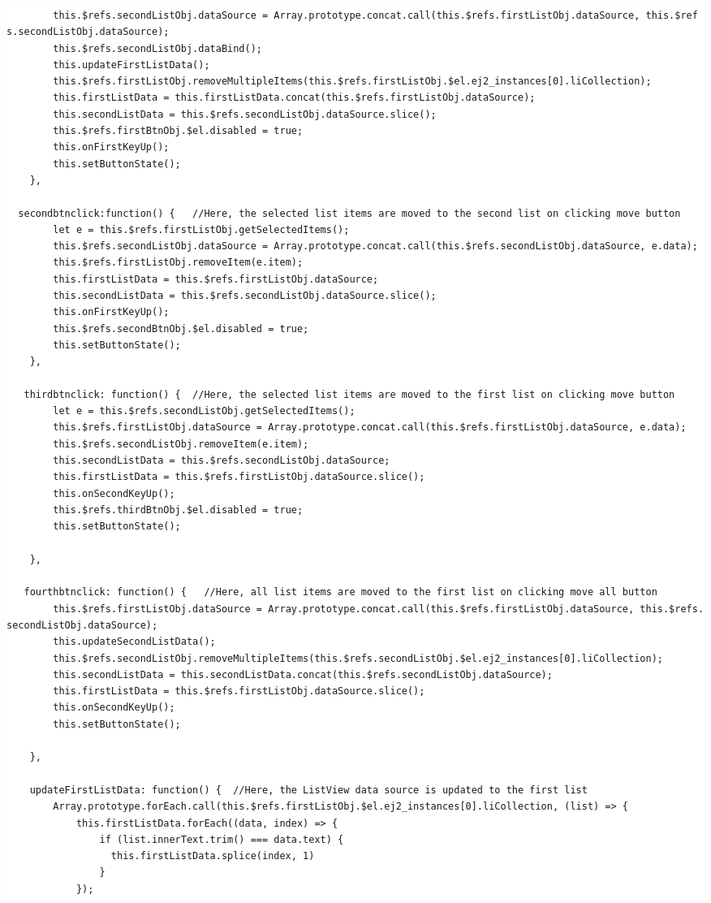 ```html
        this.$refs.secondListObj.dataSource = Array.prototype.concat.call(this.$refs.firstListObj.dataSource, this.$refs.secondListObj.dataSource);
        this.$refs.secondListObj.dataBind();
        this.updateFirstListData();
        this.$refs.firstListObj.removeMultipleItems(this.$refs.firstListObj.$el.ej2_instances[0].liCollection);
        this.firstListData = this.firstListData.concat(this.$refs.firstListObj.dataSource);
        this.secondListData = this.$refs.secondListObj.dataSource.slice();
        this.$refs.firstBtnObj.$el.disabled = true;
        this.onFirstKeyUp();
        this.setButtonState();
    },

  secondbtnclick:function() {   //Here, the selected list items are moved to the second list on clicking move button
        let e = this.$refs.firstListObj.getSelectedItems();
        this.$refs.secondListObj.dataSource = Array.prototype.concat.call(this.$refs.secondListObj.dataSource, e.data);
        this.$refs.firstListObj.removeItem(e.item);
        this.firstListData = this.$refs.firstListObj.dataSource;
        this.secondListData = this.$refs.secondListObj.dataSource.slice();
        this.onFirstKeyUp();
        this.$refs.secondBtnObj.$el.disabled = true;
        this.setButtonState();
    },

   thirdbtnclick: function() {  //Here, the selected list items are moved to the first list on clicking move button
        let e = this.$refs.secondListObj.getSelectedItems();
        this.$refs.firstListObj.dataSource = Array.prototype.concat.call(this.$refs.firstListObj.dataSource, e.data);
        this.$refs.secondListObj.removeItem(e.item);
        this.secondListData = this.$refs.secondListObj.dataSource;
        this.firstListData = this.$refs.firstListObj.dataSource.slice();
        this.onSecondKeyUp();
        this.$refs.thirdBtnObj.$el.disabled = true;
        this.setButtonState();

    },

   fourthbtnclick: function() {   //Here, all list items are moved to the first list on clicking move all button
        this.$refs.firstListObj.dataSource = Array.prototype.concat.call(this.$refs.firstListObj.dataSource, this.$refs.secondListObj.dataSource);
        this.updateSecondListData();
        this.$refs.secondListObj.removeMultipleItems(this.$refs.secondListObj.$el.ej2_instances[0].liCollection);
        this.secondListData = this.secondListData.concat(this.$refs.secondListObj.dataSource);
        this.firstListData = this.$refs.firstListObj.dataSource.slice();
        this.onSecondKeyUp();
        this.setButtonState();

    },

    updateFirstListData: function() {  //Here, the ListView data source is updated to the first list
        Array.prototype.forEach.call(this.$refs.firstListObj.$el.ej2_instances[0].liCollection, (list) => {
            this.firstListData.forEach((data, index) => {
                if (list.innerText.trim() === data.text) {
                  this.firstListData.splice(index, 1)
                }
            });
```